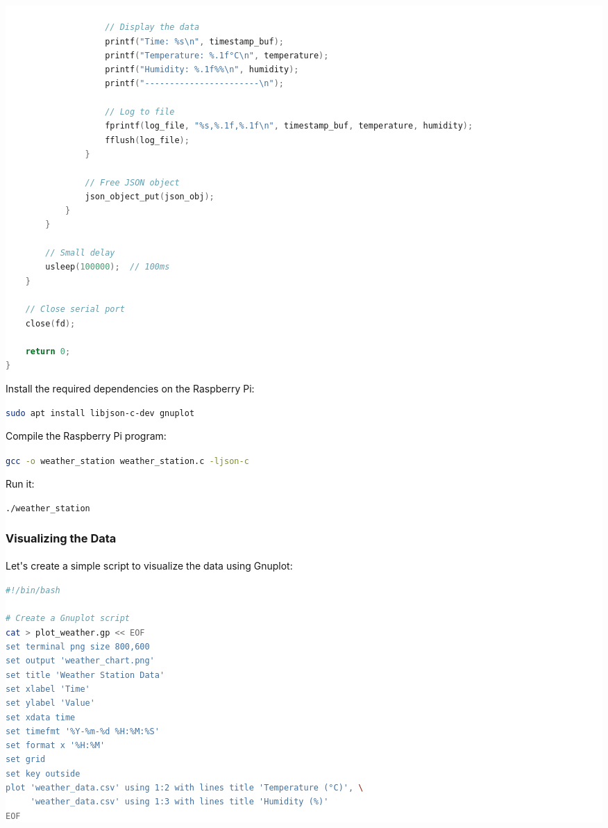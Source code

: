 ```c

                    // Display the data
                    printf("Time: %s\n", timestamp_buf);
                    printf("Temperature: %.1f°C\n", temperature);
                    printf("Humidity: %.1f%%\n", humidity);
                    printf("-----------------------\n");

                    // Log to file
                    fprintf(log_file, "%s,%.1f,%.1f\n", timestamp_buf, temperature, humidity);
                    fflush(log_file);
                }

                // Free JSON object
                json_object_put(json_obj);
            }
        }

        // Small delay
        usleep(100000);  // 100ms
    }

    // Close serial port
    close(fd);

    return 0;
}
```

Install the required dependencies on the Raspberry Pi:

```bash
sudo apt install libjson-c-dev gnuplot
```

Compile the Raspberry Pi program:

```bash
gcc -o weather_station weather_station.c -ljson-c
```

Run it:

```bash
./weather_station
```

### Visualizing the Data

Let's create a simple script to visualize the data using Gnuplot:

```bash
#!/bin/bash

# Create a Gnuplot script
cat > plot_weather.gp << EOF
set terminal png size 800,600
set output 'weather_chart.png'
set title 'Weather Station Data'
set xlabel 'Time'
set ylabel 'Value'
set xdata time
set timefmt '%Y-%m-%d %H:%M:%S'
set format x '%H:%M'
set grid
set key outside
plot 'weather_data.csv' using 1:2 with lines title 'Temperature (°C)', \
     'weather_data.csv' using 1:3 with lines title 'Humidity (%)'
EOF
```